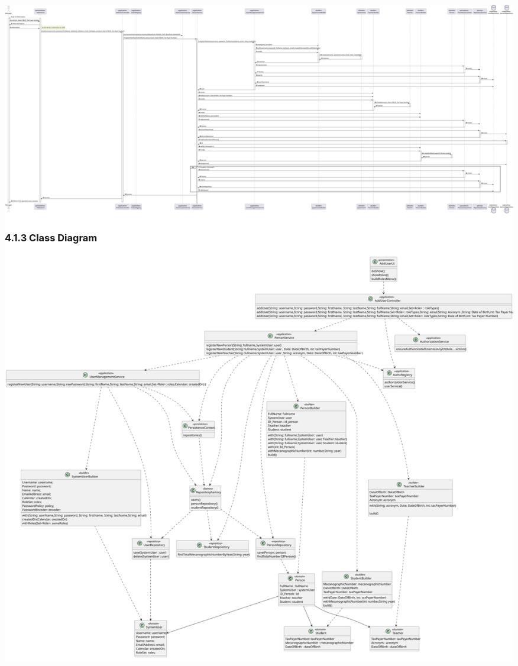 ![SD_Teacher](SD_Teacher.svg "SD_Teacher")

### 4.1.3 Class Diagram

![a class diagram](CD_RegisterUser.svg "A Class Diagram")
